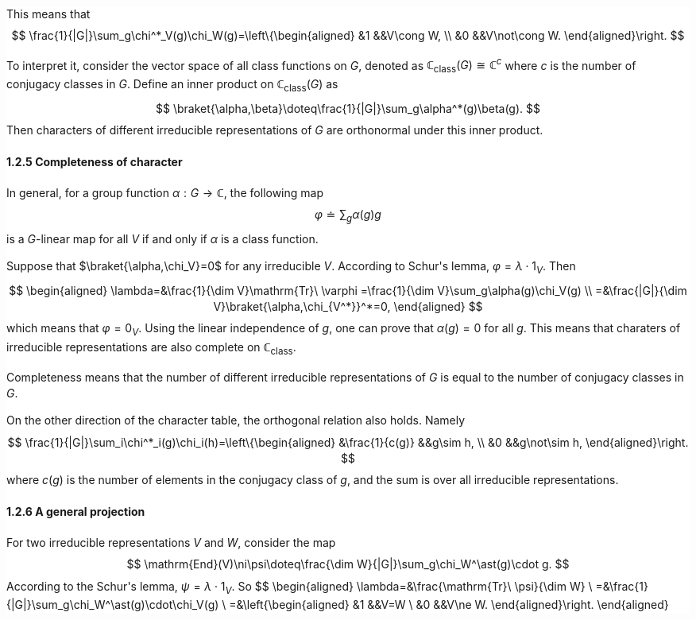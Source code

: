 This means that
$$
\frac{1}{|G|}\sum_g\chi^*_V(g)\chi_W(g)=\left\{\begin{aligned}
&1 &&V\cong W, \\
&0 &&V\not\cong W.
\end{aligned}\right.
$$

To interpret it, consider the vector space of all class functions on $G$, denoted as $\mathbb{C}_{\text{class}}(G)\cong\mathbb{C}^c$ where $c$ is the number of conjugacy classes in $G$. Define an inner product on $\mathbb{C}_{\text{class}}(G)$ as
$$
\braket{\alpha,\beta}\doteq\frac{1}{|G|}\sum_g\alpha^*(g)\beta(g).
$$
Then characters of different irreducible representations of $G$ are orthonormal under this inner product. 

#### 1.2.5 Completeness of character
In general, for a group function $\alpha:G\to\mathbb{C}$, the following map
$$
\varphi\doteq\sum_g\alpha(g)g
$$
is a $G$-linear map for all $V$ if and only if $\alpha$ is a class function.

Suppose that $\braket{\alpha,\chi_V}=0$ for any irreducible $V$. According to Schur's lemma, $\varphi=\lambda\cdot 1_V$. Then
$$
\begin{aligned}
\lambda=&\frac{1}{\dim V}\mathrm{Tr}\ \varphi
=\frac{1}{\dim V}\sum_g\alpha(g)\chi_V(g) \\
=&\frac{|G|}{\dim V}\braket{\alpha,\chi_{V^*}}^*=0,
\end{aligned}
$$
which means that $\varphi=0_V$. Using the linear independence of $g$, one can prove that $\alpha(g)=0$ for all $g$. This means that charaters of irreducible representations are also complete on $\mathbb{C}_{\text{class}}$.

Completeness means that the number of different irreducible representations of $G$ is equal to the number of conjugacy classes in $G$.

On the other direction of the character table, the orthogonal relation also holds. Namely
$$
\frac{1}{|G|}\sum_i\chi^*_i(g)\chi_i(h)=\left\{\begin{aligned}
&\frac{1}{c(g)} &&g\sim h, \\
&0 &&g\not\sim h,
\end{aligned}\right.
$$
where $c(g)$ is the number of elements in the conjugacy class of $g$, and the sum is over all irreducible representations.

#### 1.2.6 A general projection
For two irreducible representations $V$ and $W$, consider the map
$$
\mathrm{End}(V)\ni\psi\doteq\frac{\dim W}{|G|}\sum_g\chi_W^\ast(g)\cdot g.
$$
According to the Schur's lemma, $\psi=\lambda\cdot 1_V$. So
$$
\begin{aligned}
\lambda=&\frac{\mathrm{Tr}\ \psi}{\dim W} \\
=&\frac{1}{|G|}\sum_g\chi_W^\ast(g)\cdot\chi_V(g) \\
=&\left\{\begin{aligned}
&1 &&V=W \\
&0 &&V\ne W.
\end{aligned}\right.
\end{aligned}